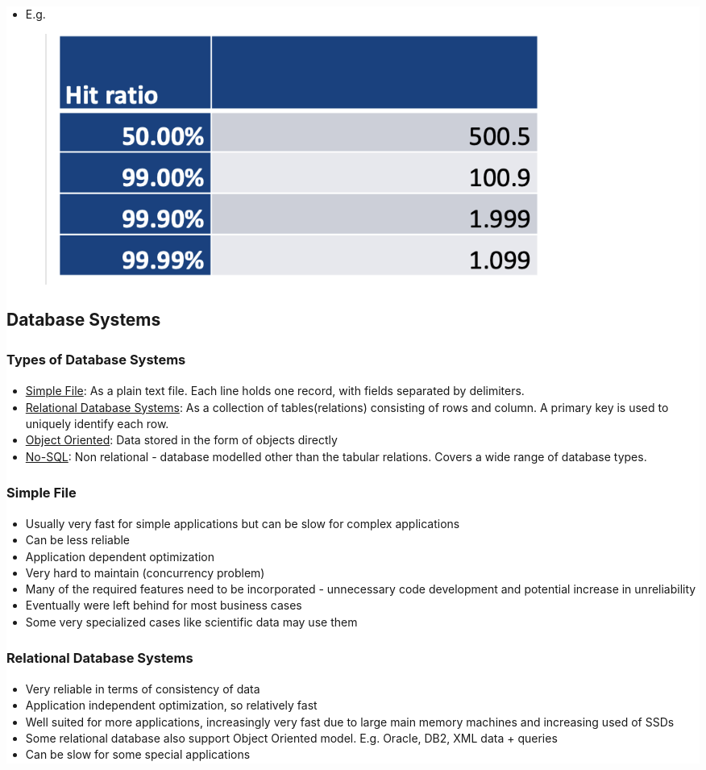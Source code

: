 * E.g. 
  > <img src="008.png" alt="" width="600" height="305">
  
## Database Systems

### Types of Database Systems

* [Simple File](#simple_file): As a plain text file. Each line holds one record,  with fields separated by delimiters.
* [Relational Database Systems](#RDBS): As a collection of tables(relations) consisting of rows and column. A primary key is used to uniquely identify each row.
* [Object Oriented](#OOR): Data stored in the form of objects directly
* [No-SQL](#no-sql): Non relational - database modelled other than the tabular relations. Covers a wide range of database types.

<h3 id="simple_file">Simple File</h3>

* Usually very fast for simple applications but can be slow for complex applications
* Can be less reliable
* Application dependent optimization
* Very hard to maintain (concurrency problem)
* Many of the required features need to be incorporated - unnecessary code development and potential increase in unreliability
* Eventually were left behind for most business cases
* Some very specialized cases like scientific data may use them

<h3 id="RDBS">Relational Database Systems</h3>

* Very reliable in terms of consistency of data
* Application independent optimization, so relatively fast
* Well suited for more applications, increasingly very fast due to large main memory machines and increasing used of SSDs
* Some relational database also support Object Oriented model. E.g. Oracle, DB2, XML data + queries
* Can be slow for some special applications

